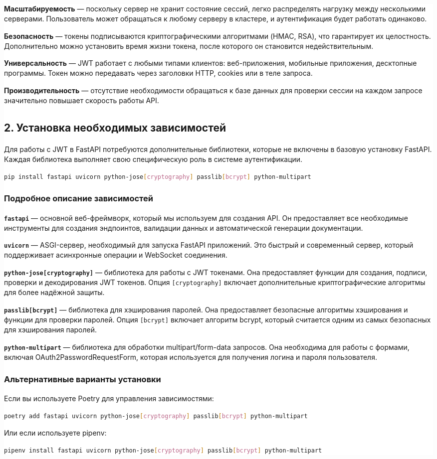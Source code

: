 **Масштабируемость** — поскольку сервер не хранит состояние сессий, легко распределять нагрузку между несколькими серверами. Пользователь может обращаться к любому серверу в кластере, и аутентификация будет работать одинаково.

**Безопасность** — токены подписываются криптографическими алгоритмами (HMAC, RSA), что гарантирует их целостность. Дополнительно можно установить время жизни токена, после которого он становится недействительным.

**Универсальность** — JWT работает с любыми типами клиентов: веб-приложения, мобильные приложения, десктопные программы. Токен можно передавать через заголовки HTTP, cookies или в теле запроса.

**Производительность** — отсутствие необходимости обращаться к базе данных для проверки сессии на каждом запросе значительно повышает скорость работы API.

## 2. Установка необходимых зависимостей

Для работы с JWT в FastAPI потребуются дополнительные библиотеки, которые не включены в базовую установку FastAPI. Каждая библиотека выполняет свою специфическую роль в системе аутентификации.

```bash
pip install fastapi uvicorn python-jose[cryptography] passlib[bcrypt] python-multipart
```

### Подробное описание зависимостей

**`fastapi`** — основной веб-фреймворк, который мы используем для создания API. Он предоставляет все необходимые инструменты для создания эндпоинтов, валидации данных и автоматической генерации документации.

**`uvicorn`** — ASGI-сервер, необходимый для запуска FastAPI приложений. Это быстрый и современный сервер, который поддерживает асинхронные операции и WebSocket соединения.

**`python-jose[cryptography]`** — библиотека для работы с JWT токенами. Она предоставляет функции для создания, подписи, проверки и декодирования JWT токенов. Опция `[cryptography]` включает дополнительные криптографические алгоритмы для более надёжной защиты.

**`passlib[bcrypt]`** — библиотека для хэширования паролей. Она предоставляет безопасные алгоритмы хэширования и функции для проверки паролей. Опция `[bcrypt]` включает алгоритм bcrypt, который считается одним из самых безопасных для хэширования паролей.

**`python-multipart`** — библиотека для обработки multipart/form-data запросов. Она необходима для работы с формами, включая OAuth2PasswordRequestForm, которая используется для получения логина и пароля пользователя.

### Альтернативные варианты установки

Если вы используете Poetry для управления зависимостями:

```bash
poetry add fastapi uvicorn python-jose[cryptography] passlib[bcrypt] python-multipart
```

Или если используете pipenv:

```bash
pipenv install fastapi uvicorn python-jose[cryptography] passlib[bcrypt] python-multipart
```
